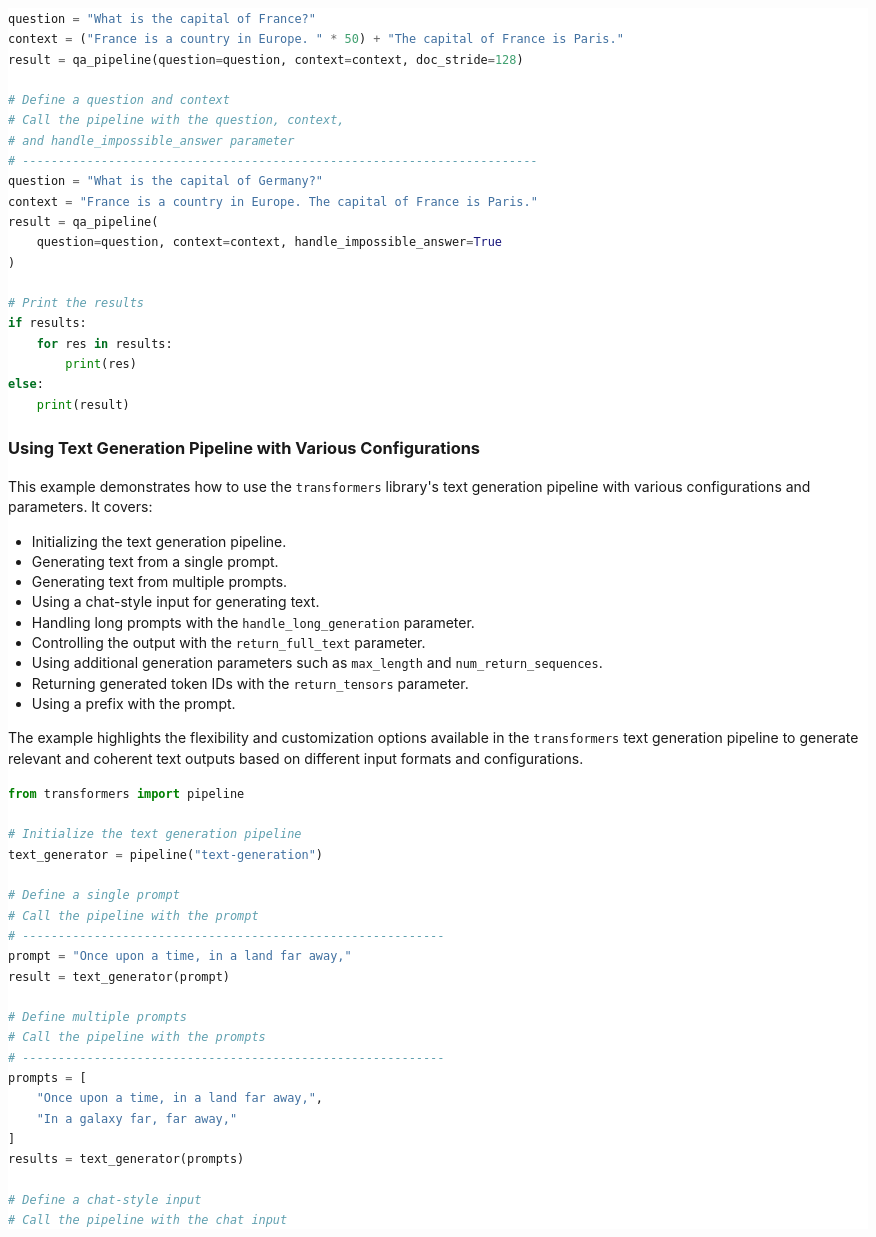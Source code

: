 ```python
question = "What is the capital of France?"
context = ("France is a country in Europe. " * 50) + "The capital of France is Paris."
result = qa_pipeline(question=question, context=context, doc_stride=128)

# Define a question and context
# Call the pipeline with the question, context, 
# and handle_impossible_answer parameter
# ------------------------------------------------------------------------
question = "What is the capital of Germany?"
context = "France is a country in Europe. The capital of France is Paris."
result = qa_pipeline(
	question=question, context=context, handle_impossible_answer=True
)

# Print the results
if results:
    for res in results:
        print(res)
else:
    print(result)
```

### Using Text Generation Pipeline with Various Configurations

This example demonstrates how to use the `transformers` library's text generation pipeline with various configurations and parameters. It covers:
- Initializing the text generation pipeline.
- Generating text from a single prompt.
- Generating text from multiple prompts.
- Using a chat-style input for generating text.
- Handling long prompts with the `handle_long_generation` parameter.
- Controlling the output with the `return_full_text` parameter.
- Using additional generation parameters such as `max_length` and `num_return_sequences`.
- Returning generated token IDs with the `return_tensors` parameter.
- Using a prefix with the prompt.

The example highlights the flexibility and customization options available in the `transformers` text generation pipeline to generate relevant and coherent text outputs based on different input formats and configurations.

```python
from transformers import pipeline

# Initialize the text generation pipeline
text_generator = pipeline("text-generation")

# Define a single prompt
# Call the pipeline with the prompt
# -----------------------------------------------------------
prompt = "Once upon a time, in a land far away,"
result = text_generator(prompt)

# Define multiple prompts
# Call the pipeline with the prompts
# -----------------------------------------------------------
prompts = [
    "Once upon a time, in a land far away,",
    "In a galaxy far, far away,"
]
results = text_generator(prompts)

# Define a chat-style input
# Call the pipeline with the chat input
```